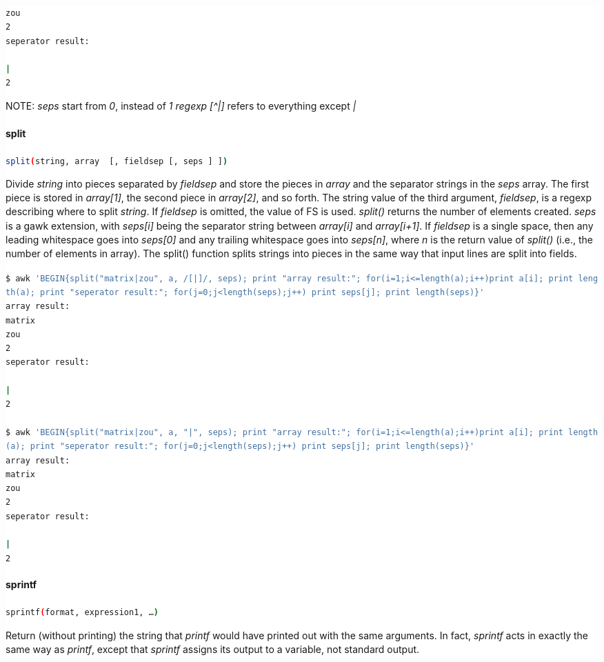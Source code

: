```bash
zou
2
seperator result:

|
2
```
NOTE: *seps* start from *0*, instead of *1*
*regexp [^|]* refers to everything except *|* 

#### split
```bash
split(string, array  [, fieldsep [, seps ] ])
```
Divide *string* into pieces separated by *fieldsep* and store the pieces in *array* and the separator strings in the *seps* array.  The first piece is stored in *array[1]*, the second piece in *array[2]*, and so forth. The string value of the third argument, *fieldsep*, is a regexp describing where to split *string*. If *fieldsep* is omitted, the value of FS is used. *split()* returns the number of elements created. *seps* is a gawk extension, with *seps[i]* being the separator string between *array[i]* and *array[i+1]*. If *fieldsep* is a single space, then any leading whitespace goes into *seps[0]* and any trailing whitespace goes into *seps[n]*, where *n* is the return value of *split()* (i.e., the number of elements in array).
The split() function splits strings into pieces in the same way that input lines are split into fields.

```bash
$ awk 'BEGIN{split("matrix|zou", a, /[|]/, seps); print "array result:"; for(i=1;i<=length(a);i++)print a[i]; print length(a); print "seperator result:"; for(j=0;j<length(seps);j++) print seps[j]; print length(seps)}'
array result:
matrix
zou
2
seperator result:

|
2

$ awk 'BEGIN{split("matrix|zou", a, "|", seps); print "array result:"; for(i=1;i<=length(a);i++)print a[i]; print length(a); print "seperator result:"; for(j=0;j<length(seps);j++) print seps[j]; print length(seps)}'
array result:
matrix
zou
2
seperator result:

|
2
```

#### sprintf
```bash
sprintf(format, expression1, …)
```
Return (without printing) the string that *printf* would have printed out with the same arguments. In fact, *sprintf* acts in exactly the same way as *printf*, except that *sprintf* assigns its output to a variable, not standard output.
